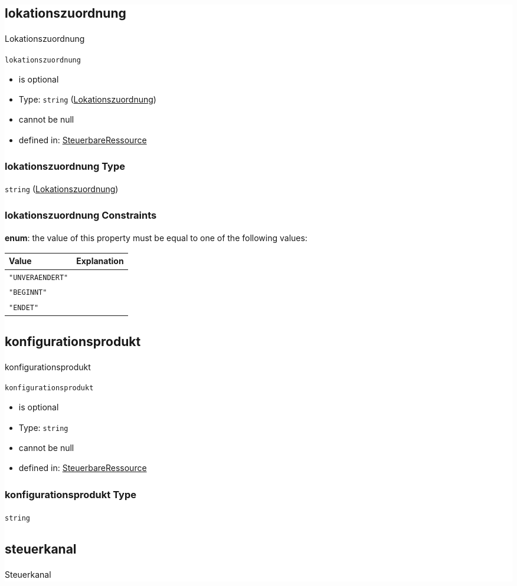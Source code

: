 ## lokationszuordnung

Lokationszuordnung

`lokationszuordnung`

*   is optional

*   Type: `string` ([Lokationszuordnung](lokationszuordnung.md))

*   cannot be null

*   defined in: [SteuerbareRessource](lokationszuordnung.md "https://raw.githubusercontent.com/conuti-gmbh/bo4e-schema/master/schemas/v1/enum/Lokationszuordnung.schema.json#/properties/lokationszuordnung")

### lokationszuordnung Type

`string` ([Lokationszuordnung](lokationszuordnung.md))

### lokationszuordnung Constraints

**enum**: the value of this property must be equal to one of the following values:

| Value            | Explanation |
| :--------------- | :---------- |
| `"UNVERAENDERT"` |             |
| `"BEGINNT"`      |             |
| `"ENDET"`        |             |

## konfigurationsprodukt

konfigurationsprodukt

`konfigurationsprodukt`

*   is optional

*   Type: `string`

*   cannot be null

*   defined in: [SteuerbareRessource](steuerbareressource-properties-konfigurationsprodukt.md "https://raw.githubusercontent.com/conuti-gmbh/bo4e-schema/master/schemas/v1/bo/SteuerbareRessource.schema.json#/properties/konfigurationsprodukt")

### konfigurationsprodukt Type

`string`

## steuerkanal

Steuerkanal
